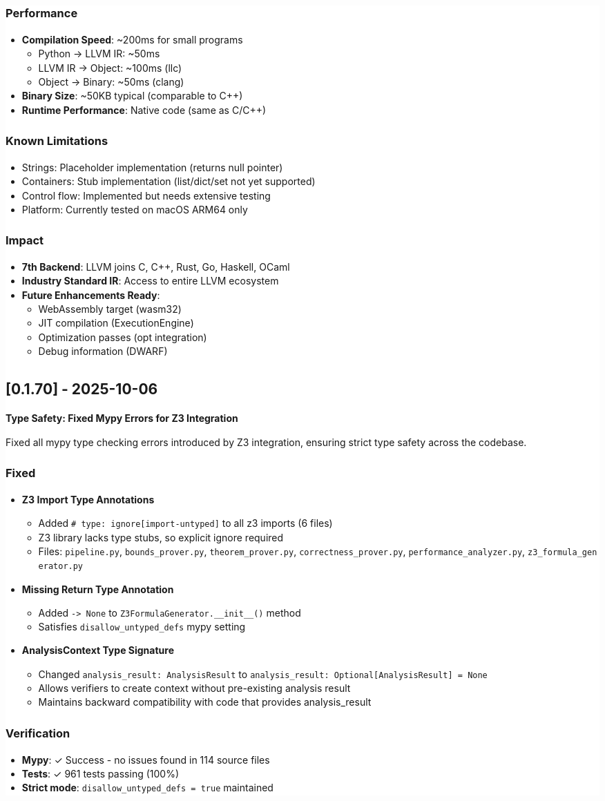 ### Performance

- **Compilation Speed**: ~200ms for small programs
  - Python → LLVM IR: ~50ms
  - LLVM IR → Object: ~100ms (llc)
  - Object → Binary: ~50ms (clang)
- **Binary Size**: ~50KB typical (comparable to C++)
- **Runtime Performance**: Native code (same as C/C++)

### Known Limitations

- Strings: Placeholder implementation (returns null pointer)
- Containers: Stub implementation (list/dict/set not yet supported)
- Control flow: Implemented but needs extensive testing
- Platform: Currently tested on macOS ARM64 only

### Impact

- **7th Backend**: LLVM joins C, C++, Rust, Go, Haskell, OCaml
- **Industry Standard IR**: Access to entire LLVM ecosystem
- **Future Enhancements Ready**:
  - WebAssembly target (wasm32)
  - JIT compilation (ExecutionEngine)
  - Optimization passes (opt integration)
  - Debug information (DWARF)

## [0.1.70] - 2025-10-06

**Type Safety: Fixed Mypy Errors for Z3 Integration**

Fixed all mypy type checking errors introduced by Z3 integration, ensuring strict type safety across the codebase.

### Fixed

- **Z3 Import Type Annotations**
  - Added `# type: ignore[import-untyped]` to all z3 imports (6 files)
  - Z3 library lacks type stubs, so explicit ignore required
  - Files: `pipeline.py`, `bounds_prover.py`, `theorem_prover.py`, `correctness_prover.py`, `performance_analyzer.py`, `z3_formula_generator.py`

- **Missing Return Type Annotation**
  - Added `-> None` to `Z3FormulaGenerator.__init__()` method
  - Satisfies `disallow_untyped_defs` mypy setting

- **AnalysisContext Type Signature**
  - Changed `analysis_result: AnalysisResult` to `analysis_result: Optional[AnalysisResult] = None`
  - Allows verifiers to create context without pre-existing analysis result
  - Maintains backward compatibility with code that provides analysis_result

### Verification

- **Mypy**: ✓ Success - no issues found in 114 source files
- **Tests**: ✓ 961 tests passing (100%)
- **Strict mode**: `disallow_untyped_defs = true` maintained
